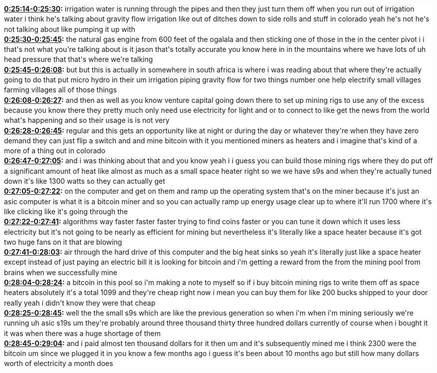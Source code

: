 **[0:25:14-0:25:30](https://anchor.fm/ranching-reboot/episodes/Bonus-10--Jason-Wrich-Take-Some-Self-Accountability-e1sb01s#t=0:25:14):**  irrigation water is running through the pipes and then they just turn them off when you run out of  irrigation water i think he's talking about gravity flow irrigation like out of ditches  down to side rolls and stuff in colorado yeah he's not he's not talking about like pumping it up with  
**[0:25:30-0:25:45](https://anchor.fm/ranching-reboot/episodes/Bonus-10--Jason-Wrich-Take-Some-Self-Accountability-e1sb01s#t=0:25:30):**  the natural gas engine from 600 feet of the ogalala and then sticking one of those in the in the  center pivot i i that's not what you're talking about is it jason that's totally accurate you  know here in in the mountains where we have lots of uh head pressure that that's where we're talking  
**[0:25:45-0:26:08](https://anchor.fm/ranching-reboot/episodes/Bonus-10--Jason-Wrich-Take-Some-Self-Accountability-e1sb01s#t=0:25:45):**  but but this is actually in somewhere in south africa is where i was reading about that where  they're actually going to do that put micro hydro in their um irrigation piping gravity flow  for two things number one help electrify small villages farming villages all of those things  
**[0:26:08-0:26:27](https://anchor.fm/ranching-reboot/episodes/Bonus-10--Jason-Wrich-Take-Some-Self-Accountability-e1sb01s#t=0:26:08):**  and then as well as you know venture capital going down there to set up mining rigs to use any of the  excess because you know there they pretty much only need use electricity for light and or to  connect to like get the news from the world what's happening and so their usage is is not very  
**[0:26:28-0:26:45](https://anchor.fm/ranching-reboot/episodes/Bonus-10--Jason-Wrich-Take-Some-Self-Accountability-e1sb01s#t=0:26:28):**  regular and this gets an opportunity like at night or during the day or whatever they're  when they have zero demand they can just flip a switch and and mine bitcoin with it  you mentioned miners as heaters and i imagine that's kind of a more of a thing out in colorado  
**[0:26:47-0:27:05](https://anchor.fm/ranching-reboot/episodes/Bonus-10--Jason-Wrich-Take-Some-Self-Accountability-e1sb01s#t=0:26:47):**  and i was thinking about that and you know yeah i i guess you can build those mining rigs where  they do put off a significant amount of heat like almost as much as a small space heater right  so we we have s9s and when they're actually tuned down it's like 1300 watts so they can actually get  
**[0:27:05-0:27:22](https://anchor.fm/ranching-reboot/episodes/Bonus-10--Jason-Wrich-Take-Some-Self-Accountability-e1sb01s#t=0:27:05):**  on the computer and get on them and ramp up the operating system that's on the miner because it's  just an asic computer is what it is a bitcoin miner and so you can actually ramp up energy  usage clear up to where it'll run 1700 where it's like clicking like it's going through the  
**[0:27:22-0:27:41](https://anchor.fm/ranching-reboot/episodes/Bonus-10--Jason-Wrich-Take-Some-Self-Accountability-e1sb01s#t=0:27:22):**  algorithms way faster faster faster trying to find coins faster or you can tune it down which  it uses less electricity but it's not going to be nearly as efficient for mining but nevertheless  it's literally like a space heater because it's got two huge fans on it that are blowing  
**[0:27:41-0:28:03](https://anchor.fm/ranching-reboot/episodes/Bonus-10--Jason-Wrich-Take-Some-Self-Accountability-e1sb01s#t=0:27:41):**  air through the hard drive of this computer and the big heat sinks so yeah it's literally just  like a space heater except instead of just paying an electric bill it is looking for bitcoin and  i'm getting a reward from the from the mining pool from brains when we successfully mine  
**[0:28:04-0:28:24](https://anchor.fm/ranching-reboot/episodes/Bonus-10--Jason-Wrich-Take-Some-Self-Accountability-e1sb01s#t=0:28:04):**  a bitcoin in this pool so i'm making a note to myself so if i buy bitcoin mining rigs to write  them off as space heaters absolutely it's a total 1099 and they're cheap right now i mean you can  buy them for like 200 bucks shipped to your door really yeah i didn't know they were that cheap  
**[0:28:25-0:28:45](https://anchor.fm/ranching-reboot/episodes/Bonus-10--Jason-Wrich-Take-Some-Self-Accountability-e1sb01s#t=0:28:25):**  well the the small s9s which are like the previous generation so when i'm when i'm mining  seriously we're running uh asic s19s um they're probably around three thousand thirty three  hundred dollars currently of course when i bought it it was when there was a huge shortage of them  
**[0:28:45-0:29:04](https://anchor.fm/ranching-reboot/episodes/Bonus-10--Jason-Wrich-Take-Some-Self-Accountability-e1sb01s#t=0:28:45):**  and i paid almost ten thousand dollars for it then um and it's subsequently mined me  i think 2300 were the bitcoin um since we plugged it in you know a few months ago  i guess it's been about 10 months ago but still how many dollars worth of electricity a month does  